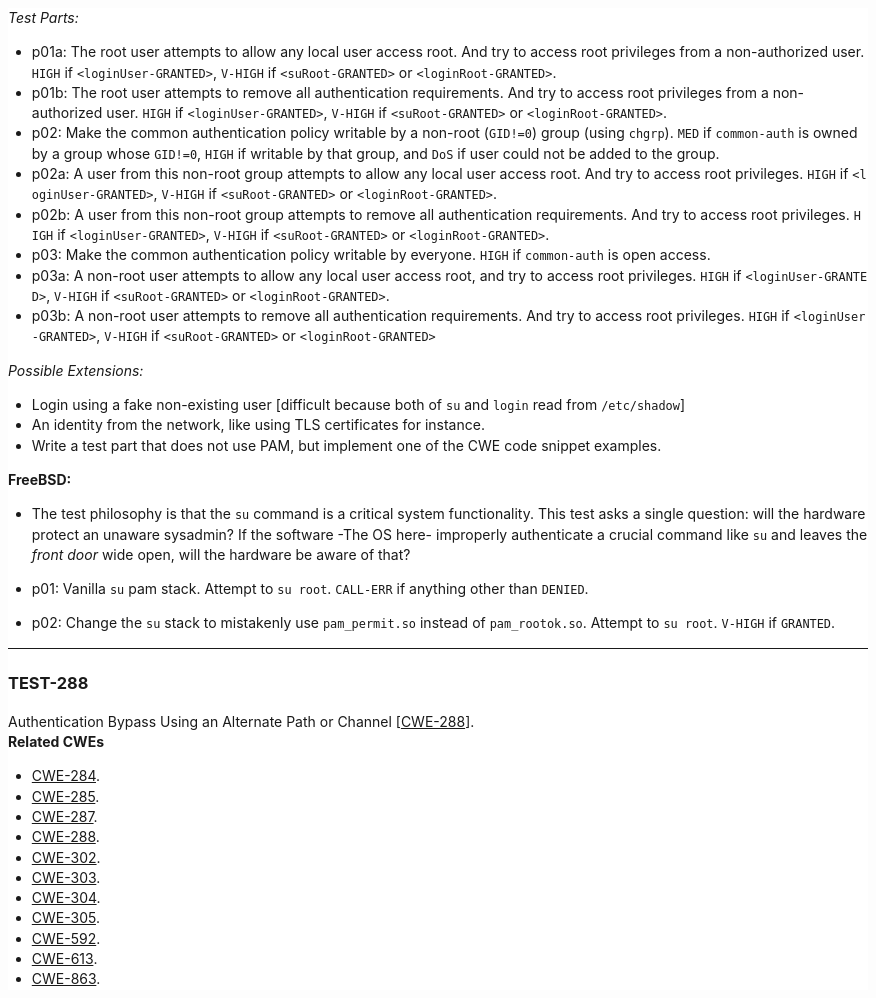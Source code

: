 *Test Parts:*
- p01a: The root user attempts to allow any local user access root. And try to access root privileges from a non-authorized user. `HIGH` if `<loginUser-GRANTED>`, `V-HIGH` if `<suRoot-GRANTED>` or `<loginRoot-GRANTED>`.
- p01b: The root user attempts to remove all authentication requirements. And try to access root privileges from a non-authorized user. `HIGH` if `<loginUser-GRANTED>`, `V-HIGH` if `<suRoot-GRANTED>` or `<loginRoot-GRANTED>`.
- p02: Make the common authentication policy writable by a non-root (`GID!=0`) group (using `chgrp`). `MED` if `common-auth` is owned by a group whose `GID!=0`, `HIGH` if writable by that group, and `DoS` if user could not be added to the group.
- p02a: A user from this non-root group attempts to allow any local user access root. And try to access root privileges. `HIGH` if `<loginUser-GRANTED>`, `V-HIGH` if `<suRoot-GRANTED>` or `<loginRoot-GRANTED>`. 
- p02b: A user from this non-root group attempts to remove all authentication requirements. And try to access root privileges. `HIGH` if `<loginUser-GRANTED>`, `V-HIGH` if `<suRoot-GRANTED>` or `<loginRoot-GRANTED>`. 
- p03: Make the common authentication policy writable by everyone. `HIGH` if `common-auth` is open access.
- p03a: A non-root user attempts to allow any local user access root, and try to access root privileges. `HIGH` if `<loginUser-GRANTED>`, `V-HIGH` if `<suRoot-GRANTED>` or `<loginRoot-GRANTED>`. 
- p03b: A non-root user attempts to remove all authentication requirements. And try to access root privileges. `HIGH` if `<loginUser-GRANTED>`, `V-HIGH` if `<suRoot-GRANTED>` or `<loginRoot-GRANTED>`

*Possible Extensions:*
- Login using a fake non-existing user [difficult because both of `su` and `login` read from `/etc/shadow`]
- An identity from the network, like using TLS certificates for instance.
- Write a test part that does not use PAM, but implement one of the CWE code snippet examples.

**FreeBSD:**
- The test philosophy is that the `su` command is a critical system functionality. This test asks a single question: will the hardware protect an unaware sysadmin? If the software -The OS here- improperly authenticate a crucial command like `su` and leaves the *front door* wide open, will the hardware be aware of that? 

- p01: Vanilla `su` pam stack. Attempt to `su root`. `CALL-ERR` if anything other than `DENIED`.
- p02: Change the `su` stack to mistakenly use `pam_permit.so` instead of `pam_rootok.so`. Attempt to `su root`. `V-HIGH` if `GRANTED`.

------------------

### TEST-288 ###
Authentication Bypass Using an Alternate Path or Channel \[[CWE-288](https://cwe.mitre.org/data/definitions/288.html)\].          
**Related CWEs**
- [CWE-284](https://cwe.mitre.org/data/definitions/284.html).
- [CWE-285](https://cwe.mitre.org/data/definitions/285.html).
- [CWE-287](https://cwe.mitre.org/data/definitions/287.html).
- [CWE-288](https://cwe.mitre.org/data/definitions/288.html).
- [CWE-302](https://cwe.mitre.org/data/definitions/302.html).
- [CWE-303](https://cwe.mitre.org/data/definitions/303.html).
- [CWE-304](https://cwe.mitre.org/data/definitions/304.html).
- [CWE-305](https://cwe.mitre.org/data/definitions/305.html).
- [CWE-592](https://cwe.mitre.org/data/definitions/592.html).
- [CWE-613](https://cwe.mitre.org/data/definitions/613.html).
- [CWE-863](https://cwe.mitre.org/data/definitions/863.html).
